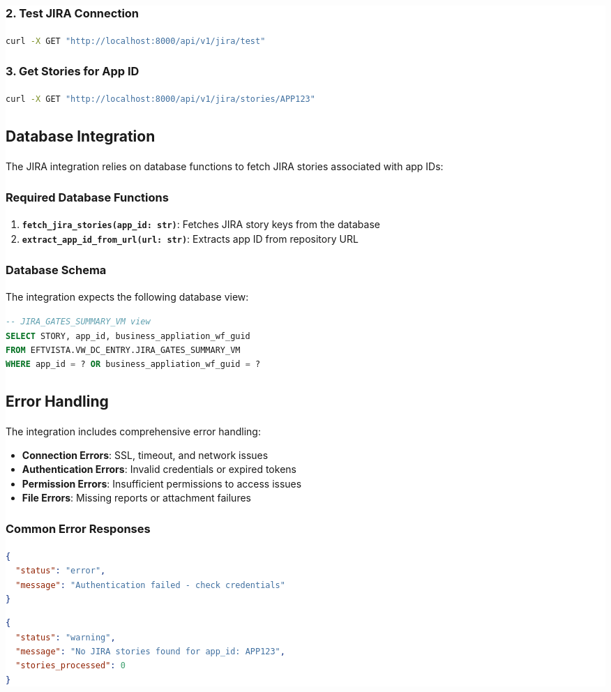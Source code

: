### 2. Test JIRA Connection

```bash
curl -X GET "http://localhost:8000/api/v1/jira/test"
```

### 3. Get Stories for App ID

```bash
curl -X GET "http://localhost:8000/api/v1/jira/stories/APP123"
```

## Database Integration

The JIRA integration relies on database functions to fetch JIRA stories associated with app IDs:

### Required Database Functions

1. **`fetch_jira_stories(app_id: str)`**: Fetches JIRA story keys from the database
2. **`extract_app_id_from_url(url: str)`**: Extracts app ID from repository URL

### Database Schema

The integration expects the following database view:

```sql
-- JIRA_GATES_SUMMARY_VM view
SELECT STORY, app_id, business_appliation_wf_guid 
FROM EFTVISTA.VW_DC_ENTRY.JIRA_GATES_SUMMARY_VM
WHERE app_id = ? OR business_appliation_wf_guid = ?
```

## Error Handling

The integration includes comprehensive error handling:

- **Connection Errors**: SSL, timeout, and network issues
- **Authentication Errors**: Invalid credentials or expired tokens
- **Permission Errors**: Insufficient permissions to access issues
- **File Errors**: Missing reports or attachment failures

### Common Error Responses

```json
{
  "status": "error",
  "message": "Authentication failed - check credentials"
}
```

```json
{
  "status": "warning",
  "message": "No JIRA stories found for app_id: APP123",
  "stories_processed": 0
}
```
